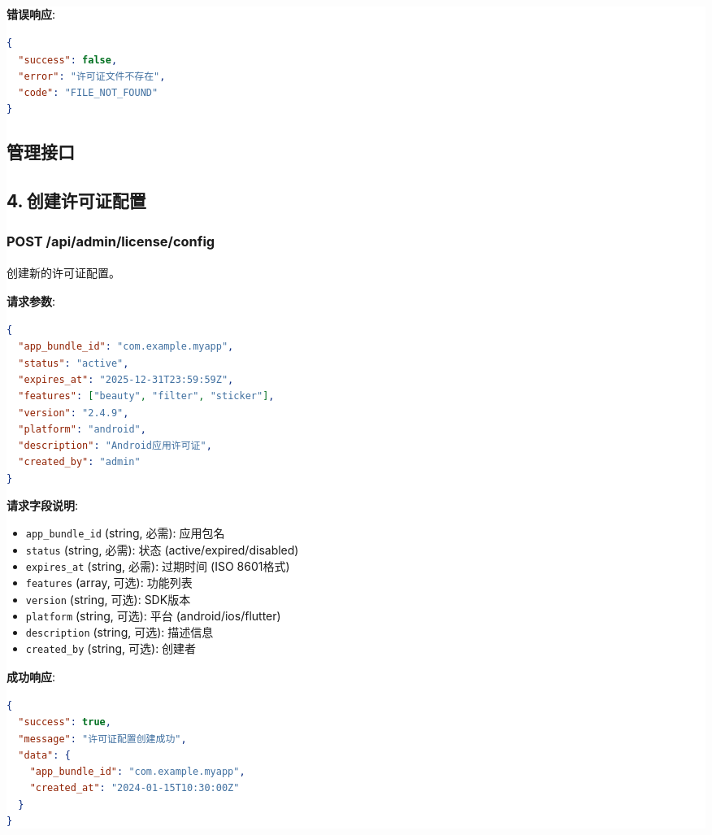 **错误响应**:
```json
{
  "success": false,
  "error": "许可证文件不存在",
  "code": "FILE_NOT_FOUND"
}
```

## 管理接口

## 4. 创建许可证配置

### POST /api/admin/license/config

创建新的许可证配置。

**请求参数**:
```json
{
  "app_bundle_id": "com.example.myapp",
  "status": "active",
  "expires_at": "2025-12-31T23:59:59Z",
  "features": ["beauty", "filter", "sticker"],
  "version": "2.4.9",
  "platform": "android",
  "description": "Android应用许可证",
  "created_by": "admin"
}
```

**请求字段说明**:
- `app_bundle_id` (string, 必需): 应用包名
- `status` (string, 必需): 状态 (active/expired/disabled)
- `expires_at` (string, 必需): 过期时间 (ISO 8601格式)
- `features` (array, 可选): 功能列表
- `version` (string, 可选): SDK版本
- `platform` (string, 可选): 平台 (android/ios/flutter)
- `description` (string, 可选): 描述信息
- `created_by` (string, 可选): 创建者

**成功响应**:
```json
{
  "success": true,
  "message": "许可证配置创建成功",
  "data": {
    "app_bundle_id": "com.example.myapp",
    "created_at": "2024-01-15T10:30:00Z"
  }
}
```

